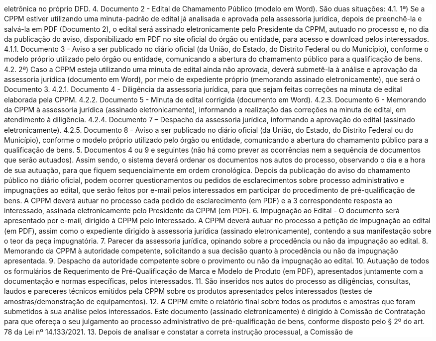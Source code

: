 eletrônica no próprio DFD.
4. Documento 2 - Edital de Chamamento Público (modelo em Word). São duas
situações:
4.1. 1ª) Se a CPPM estiver utilizando uma minuta-padrão de edital já analisada
e aprovada pela assessoria jurídica, depois de preenchê-la e salvá-la em
PDF (Documento 2), o edital será assinado eletronicamente pelo
Presidente da CPPM, autuado no processo e, no dia da publicação do
aviso, disponibilizado em PDF no site oficial do órgão ou entidade, para
acesso e download pelos interessados.
4.1.1. Documento 3 - Aviso a ser publicado no diário oficial (da União, do
Estado, do Distrito Federal ou do Município), conforme o modelo
próprio utilizado pelo órgão ou entidade, comunicando a abertura do
chamamento público para a qualificação de bens.
4.2. 2ª) Caso a CPPM esteja utilizando uma minuta de edital ainda não
aprovada, deverá submetê-la à análise e aprovação da assessoria jurídica
(documento em Word), por meio de expediente próprio (memorando
assinado eletronicamente), que será o Documento 3.
4.2.1. Documento 4 - Diligência da assessoria jurídica, para que sejam
feitas correções na minuta de edital elaborada pela CPPM.
4.2.2. Documento 5 - Minuta de edital corrigida (documento em Word).
4.2.3. Documento 6 - Memorando da CPPM à assessoria jurídica
(assinado eletronicamente), informando a realização das correções
na minuta de edital, em atendimento à diligência.
4.2.4. Documento 7 – Despacho da assessoria jurídica, informando a
aprovação do edital (assinado eletronicamente).
4.2.5. Documento 8 - Aviso a ser publicado no diário oficial (da União, do
Estado, do Distrito Federal ou do Município), conforme o modelo
próprio utilizado pelo órgão ou entidade, comunicando a abertura
do chamamento público para a qualificação de bens.
5. Documentos 4 ou 9 e seguintes (não há como prever as ocorrências nem a
sequência de documentos que serão autuados). Assim sendo, o sistema deverá
ordenar os documentos nos autos do processo, observando o dia e a hora de
sua autuação, para que fiquem sequencialmente em ordem cronológica.
Depois da publicação do aviso do chamamento público no diário oficial, podem
ocorrer questionamentos ou pedidos de esclarecimentos sobre processo
administrativo e impugnações ao edital, que serão feitos por e-mail pelos
interessados em participar do procedimento de pré-qualificação de bens. A
CPPM deverá autuar no processo cada pedido de esclarecimento (em PDF) e a
3
correspondente resposta ao interessado, assinada eletronicamente pelo
Presidente da CPPM (em PDF).
6. Impugnação ao Edital - O documento será apresentado por e-mail, dirigido à
CPPM pelo interessado. A CPPM deverá autuar no processo a petição de
impugnação ao edital (em PDF), assim como o expediente dirigido à assessoria
jurídica (assinado eletronicamente), contendo a sua manifestação sobre o teor
da peça impugnatória.
7. Parecer da assessoria jurídica, opinando sobre a procedência ou não da
impugnação ao edital.
8. Memorando da CPPM à autoridade competente, solicitando a sua decisão
quanto à procedência ou não da impugnação apresentada.
9. Despacho da autoridade competente sobre o provimento ou não da impugnação
ao edital.
10. Autuação de todos os formulários de Requerimento de Pré-Qualificação de
Marca e Modelo de Produto (em PDF), apresentados juntamente com a
documentação e normas específicas, pelos interessados.
11. São inseridos nos autos do processo as diligências, consultas, laudos e
pareceres técnicos emitidos pela CPPM sobre os produtos apresentados pelos
interessados (testes de amostras/demonstração de equipamentos).
12. A CPPM emite o relatório final sobre todos os produtos e amostras que foram
submetidos à sua análise pelos interessados. Este documento (assinado
eletronicamente) é dirigido à Comissão de Contratação para que ofereça o seu
julgamento ao processo administrativo de pré-qualificação de bens, conforme
disposto pelo § 2º do art. 78 da Lei nº 14.133/2021.
13. Depois de analisar e constatar a correta instrução processual, a Comissão de